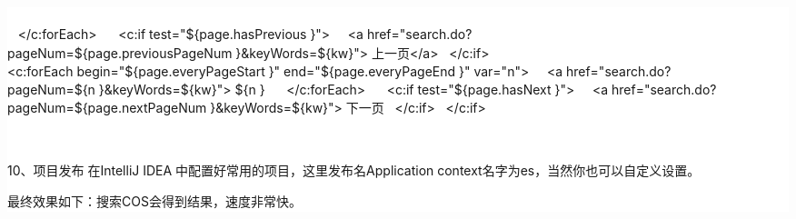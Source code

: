   <br/>  
</c:forEach>  
  
<c:if test="${page.hasPrevious }">  
  <a href="search.do?pageNum=${page.previousPageNum }&keyWords=${kw}"> 上一页</a>  
</c:if>  
<c:forEach begin="${page.everyPageStart }" end="${page.everyPageEnd }" var="n">  
  <a href="search.do?pageNum=${n }&keyWords=${kw}"> ${n }</a>     
</c:forEach>  
  
<c:if test="${page.hasNext }">  
  <a href="search.do?pageNum=${page.nextPageNum }&keyWords=${kw}"> 下一页</a>  
</c:if>  
</c:if>  
</center>  

10、项目发布
在IntelliJ IDEA 中配置好常用的项目，这里发布名Application context名字为es，当然你也可以自定义设置。





最终效果如下：搜索COS会得到结果，速度非常快。
